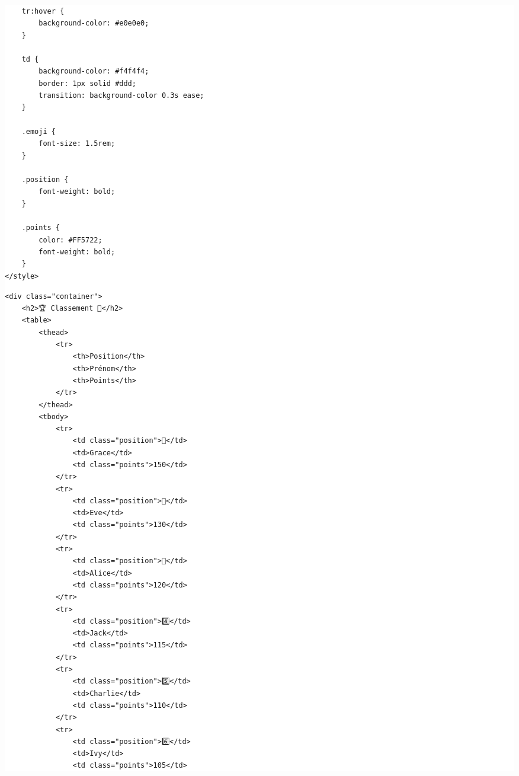         tr:hover {
            background-color: #e0e0e0;
        }

        td {
            background-color: #f4f4f4;
            border: 1px solid #ddd;
            transition: background-color 0.3s ease;
        }

        .emoji {
            font-size: 1.5rem;
        }

        .position {
            font-weight: bold;
        }

        .points {
            color: #FF5722;
            font-weight: bold;
        }
    </style>
</head>
<body>

    <div class="container">
        <h2>🏆 Classement 🎉</h2>
        <table>
            <thead>
                <tr>
                    <th>Position</th>
                    <th>Prénom</th>
                    <th>Points</th>
                </tr>
            </thead>
            <tbody>
                <tr>
                    <td class="position">🥇</td>
                    <td>Grace</td>
                    <td class="points">150</td>
                </tr>
                <tr>
                    <td class="position">🥈</td>
                    <td>Eve</td>
                    <td class="points">130</td>
                </tr>
                <tr>
                    <td class="position">🥉</td>
                    <td>Alice</td>
                    <td class="points">120</td>
                </tr>
                <tr>
                    <td class="position">4️⃣</td>
                    <td>Jack</td>
                    <td class="points">115</td>
                </tr>
                <tr>
                    <td class="position">5️⃣</td>
                    <td>Charlie</td>
                    <td class="points">110</td>
                </tr>
                <tr>
                    <td class="position">6️⃣</td>
                    <td>Ivy</td>
                    <td class="points">105</td>
